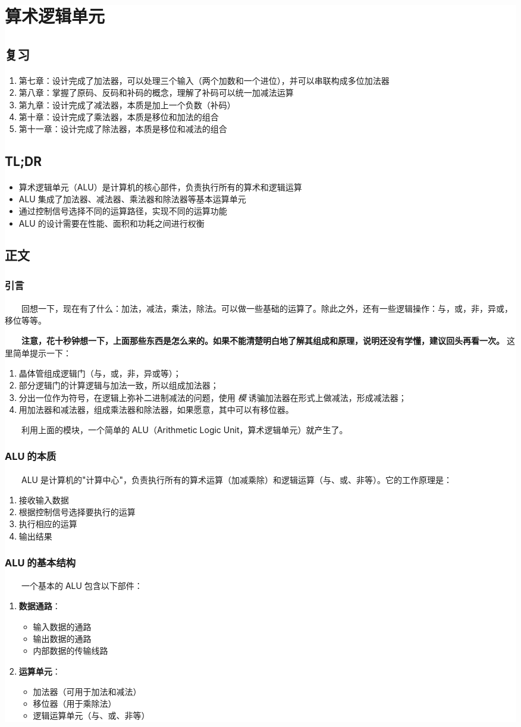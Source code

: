 # 算术逻辑单元

## 复习

1. 第七章：设计完成了加法器，可以处理三个输入（两个加数和一个进位），并可以串联构成多位加法器
2. 第八章：掌握了原码、反码和补码的概念，理解了补码可以统一加减法运算
3. 第九章：设计完成了减法器，本质是加上一个负数（补码）
4. 第十章：设计完成了乘法器，本质是移位和加法的组合
5. 第十一章：设计完成了除法器，本质是移位和减法的组合

## TL;DR

- 算术逻辑单元（ALU）是计算机的核心部件，负责执行所有的算术和逻辑运算
- ALU 集成了加法器、减法器、乘法器和除法器等基本运算单元
- 通过控制信号选择不同的运算路径，实现不同的运算功能
- ALU 的设计需要在性能、面积和功耗之间进行权衡

## 正文

### 引言

　　回想一下，现在有了什么：加法，减法，乘法，除法。可以做一些基础的运算了。除此之外，还有一些逻辑操作：与，或，非，异或，移位等等。

　　**注意，花十秒钟想一下，上面那些东西是怎么来的。如果不能清楚明白地了解其组成和原理，说明还没有学懂，建议回头再看一次。** 这里简单提示一下：

1. 晶体管组成逻辑门（与，或，非，异或等）；
2. 部分逻辑门的计算逻辑与加法一致，所以组成加法器；
3. 分出一位作为符号，在逻辑上弥补二进制减法的问题，使用 *模* 诱骗加法器在形式上做减法，形成减法器；
4. 用加法器和减法器，组成乘法器和除法器，如果愿意，其中可以有移位器。

　　利用上面的模块，一个简单的 ALU（Arithmetic Logic Unit，算术逻辑单元）就产生了。

### ALU 的本质

　　ALU 是计算机的"计算中心"，负责执行所有的算术运算（加减乘除）和逻辑运算（与、或、非等）。它的工作原理是：

1. 接收输入数据
2. 根据控制信号选择要执行的运算
3. 执行相应的运算
4. 输出结果

### ALU 的基本结构

　　一个基本的 ALU 包含以下部件：

1. **数据通路**：
   - 输入数据的通路
   - 输出数据的通路
   - 内部数据的传输线路

2. **运算单元**：
   - 加法器（可用于加法和减法）
   - 移位器（用于乘除法）
   - 逻辑运算单元（与、或、非等）

